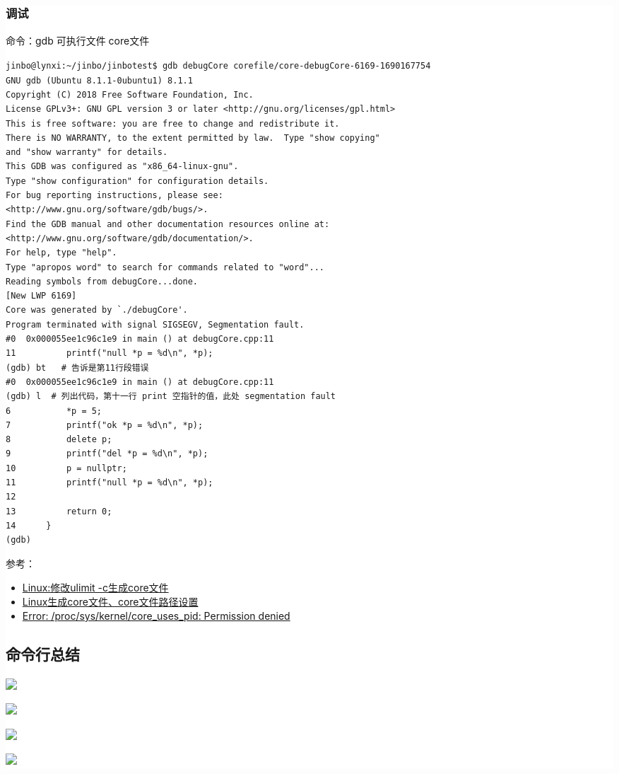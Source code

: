 ### 调试

命令：gdb 可执行文件 core文件

```shell
jinbo@lynxi:~/jinbo/jinbotest$ gdb debugCore corefile/core-debugCore-6169-1690167754
GNU gdb (Ubuntu 8.1.1-0ubuntu1) 8.1.1
Copyright (C) 2018 Free Software Foundation, Inc.
License GPLv3+: GNU GPL version 3 or later <http://gnu.org/licenses/gpl.html>
This is free software: you are free to change and redistribute it.
There is NO WARRANTY, to the extent permitted by law.  Type "show copying"
and "show warranty" for details.
This GDB was configured as "x86_64-linux-gnu".
Type "show configuration" for configuration details.
For bug reporting instructions, please see:
<http://www.gnu.org/software/gdb/bugs/>.
Find the GDB manual and other documentation resources online at:
<http://www.gnu.org/software/gdb/documentation/>.
For help, type "help".
Type "apropos word" to search for commands related to "word"...
Reading symbols from debugCore...done.
[New LWP 6169]
Core was generated by `./debugCore'.
Program terminated with signal SIGSEGV, Segmentation fault.
#0  0x000055ee1c96c1e9 in main () at debugCore.cpp:11
11          printf("null *p = %d\n", *p);
(gdb) bt   # 告诉是第11行段错误
#0  0x000055ee1c96c1e9 in main () at debugCore.cpp:11
(gdb) l  # 列出代码，第十一行 print 空指针的值，此处 segmentation fault
6           *p = 5;
7           printf("ok *p = %d\n", *p);
8           delete p;
9           printf("del *p = %d\n", *p);
10          p = nullptr;
11          printf("null *p = %d\n", *p);
12
13          return 0;
14      }
(gdb)
```

参考：

- [Linux:修改ulimit -c生成core文件](https://blog.csdn.net/test1280/article/details/73655994?ydreferer=aHR0cHM6Ly9jbi5iaW5nLmNvbS8%3D)
- [Linux生成core文件、core文件路径设置](https://www.coonote.com/linux-note/linux-core-file-set.html)
- [Error: /proc/sys/kernel/core_uses_pid: Permission denied](https://blog.csdn.net/LU_ZHAO/article/details/104770235)

## 命令行总结

![](assets/gdb/g1.jpg)

![](assets/gdb/g2.jpg)

![](assets/gdb/g3.jpg)

![](assets/gdb/g4.jpg)
